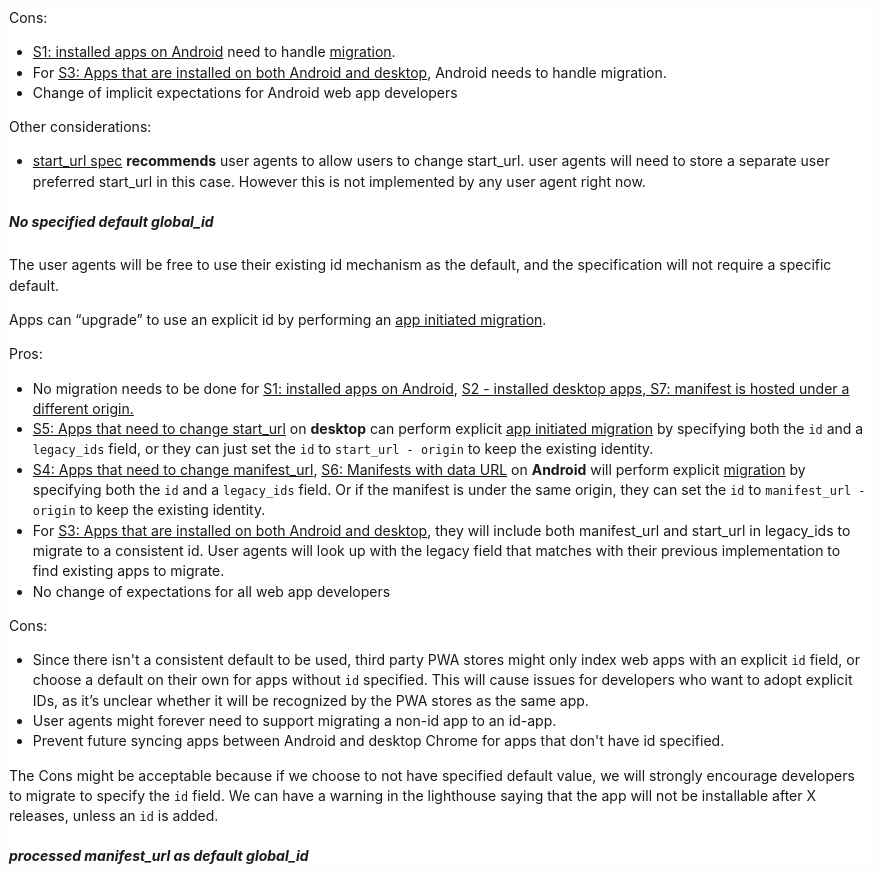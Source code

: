 Cons:

*   [S1: installed apps on Android](#scenario-1) need to handle [migration](#migration-1).
*   For [S3: Apps that are installed on both Android and desktop](#scenario-3), Android needs to handle migration.
*   Change of implicit expectations for Android web app developers

Other considerations:

*   [start\_url spec](https://www.w3.org/TR/appmanifest/#start_url-member) **recommends** user agents to allow users to change start\_url. user agents will need to store a separate user preferred start\_url in this case. However this is not implemented by any user agent right now.


##### No specified default global\_id

The user agents will be free to use their existing id mechanism as the default, and the specification will not require a specific default. 

Apps can “upgrade” to use an explicit id by performing an 
[app initiated migration](#app-initiated-migration).

Pros:

*   No migration needs to be done for [S1: installed apps on Android](#scenario-1), [S2 - installed desktop apps, S7: manifest is hosted under a different origin.](#scenario-2)
*   [S5: Apps that need to change start\_url](#scenario-5) on **desktop** can perform explicit [app initiated migration](#app-initiated-migration) by specifying both the `id` and a `legacy_ids` field, or they can just set the `id` to `start_url - origin` to keep the existing identity.
*   [S4: Apps that need to change manifest\_url](#scenario-4), [S6: Manifests with data URL](#scenario-6) on **Android** will perform explicit [migration](#migration-1) by specifying both the `id` and a `legacy_ids` field. Or if the manifest is under the same origin, they can set the `id` to `manifest_url - origin` to keep the existing identity.
*   For [S3: Apps that are installed on both Android and desktop](#scenario-3), they will include both manifest_url and start_url in legacy_ids to migrate to a consistent id. User agents will look up with the legacy field that matches with their previous implementation to find existing apps to migrate.
*   No change of expectations for all web app developers

Cons:



*   Since there isn't a consistent default to be used, third party PWA stores might only index web apps with an explicit `id` field, or choose a default on their own for apps without `id` specified. This will cause issues for developers who want to adopt explicit IDs, as it’s unclear whether it will be recognized by the PWA stores as the same app.
*   User agents might forever need to support migrating a non-id app to an id-app.
*   Prevent future syncing apps between Android and desktop Chrome for apps that don't have id specified.

The Cons might be acceptable because if we choose to not have specified default value, we will strongly encourage developers to migrate to specify the `id` field. We can have a warning in the lighthouse saying that the app will not be installable after X releases, unless an `id` is added.


##### processed manifest\_url as default global\_id
